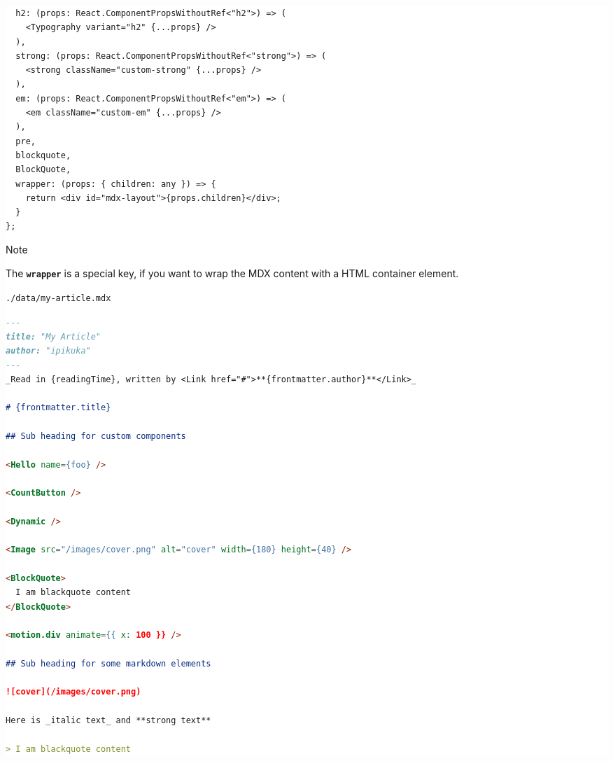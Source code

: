 ```tsx
  h2: (props: React.ComponentPropsWithoutRef<"h2">) => (
    <Typography variant="h2" {...props} />
  ),
  strong: (props: React.ComponentPropsWithoutRef<"strong">) => (
    <strong className="custom-strong" {...props} />
  ),
  em: (props: React.ComponentPropsWithoutRef<"em">) => (
    <em className="custom-em" {...props} />
  ),
  pre,
  blockquote,
  BlockQuote,
  wrapper: (props: { children: any }) => {
    return <div id="mdx-layout">{props.children}</div>;
  }
};
```

> [!NOTE]
> The **`wrapper`** is a special key, if you want to wrap the MDX content with a HTML container element.

`./data/my-article.mdx`
```markdown
---
title: "My Article"
author: "ipikuka"
---
_Read in {readingTime}, written by <Link href="#">**{frontmatter.author}**</Link>_

# {frontmatter.title}

## Sub heading for custom components

<Hello name={foo} />

<CountButton />

<Dynamic />

<Image src="/images/cover.png" alt="cover" width={180} height={40} />

<BlockQuote>
  I am blackquote content
</BlockQuote>

<motion.div animate={{ x: 100 }} />

## Sub heading for some markdown elements

![cover](/images/cover.png)

Here is _italic text_ and **strong text**

> I am blackquote content
```


[MDX]: https://mdxjs.com/
[mdx-js-mdx]: https://github.com/mdx-js/mdx
[next-mdx-remote]: https://github.com/hashicorp/next-mdx-remote
[badge-npm-version]: https://img.shields.io/npm/v/next-mdx-remote-client
[url-npm-package]: https://www.npmjs.com/package/next-mdx-remote-client
[url-github-package]: https://github.com/ipikuka/next-mdx-remote-client
[badge-license]: https://img.shields.io/github/license/ipikuka/next-mdx-remote-client
[url-license]: https://github.com/ipikuka/next-mdx-remote-client/blob/main/LICENSE
[badge-publish-to-npm]: https://github.com/ipikuka/next-mdx-remote-client/actions/workflows/publish.yml/badge.svg
[url-publish-github-actions]: https://github.com/ipikuka/next-mdx-remote-client/actions/workflows/publish.yml
[badge-typescript]: https://img.shields.io/npm/types/next-mdx-remote-client
[url-typescript]: https://www.typescriptlang.org/
[badge-codecov]: https://codecov.io/gh/ipikuka/next-mdx-remote-client/graph/badge.svg?token=N0BPBCI5CC
[url-codecov]: https://codecov.io/gh/ipikuka/next-mdx-remote-client
[badge-type-coverage]: https://img.shields.io/badge/dynamic/json.svg?label=type-coverage&prefix=%E2%89%A5&suffix=%&query=$.typeCoverage.atLeast&uri=https%3A%2F%2Fraw.githubusercontent.com%2Fipikuka%2Fnext-mdx-remote-client%2Fmaster%2Fpackage.json
